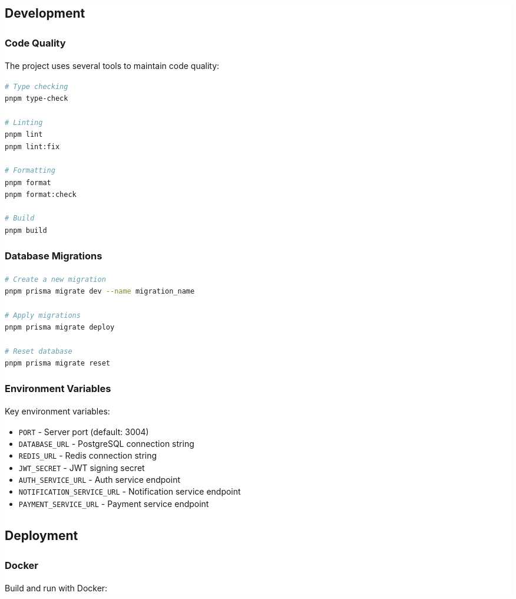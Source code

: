 ## Development

### Code Quality

The project uses several tools to maintain code quality:

```bash
# Type checking
pnpm type-check

# Linting
pnpm lint
pnpm lint:fix

# Formatting
pnpm format
pnpm format:check

# Build
pnpm build
```

### Database Migrations

```bash
# Create a new migration
pnpm prisma migrate dev --name migration_name

# Apply migrations
pnpm prisma migrate deploy

# Reset database
pnpm prisma migrate reset
```

### Environment Variables

Key environment variables:

- `PORT` - Server port (default: 3004)
- `DATABASE_URL` - PostgreSQL connection string
- `REDIS_URL` - Redis connection string
- `JWT_SECRET` - JWT signing secret
- `AUTH_SERVICE_URL` - Auth service endpoint
- `NOTIFICATION_SERVICE_URL` - Notification service endpoint
- `PAYMENT_SERVICE_URL` - Payment service endpoint

## Deployment

### Docker

Build and run with Docker:
